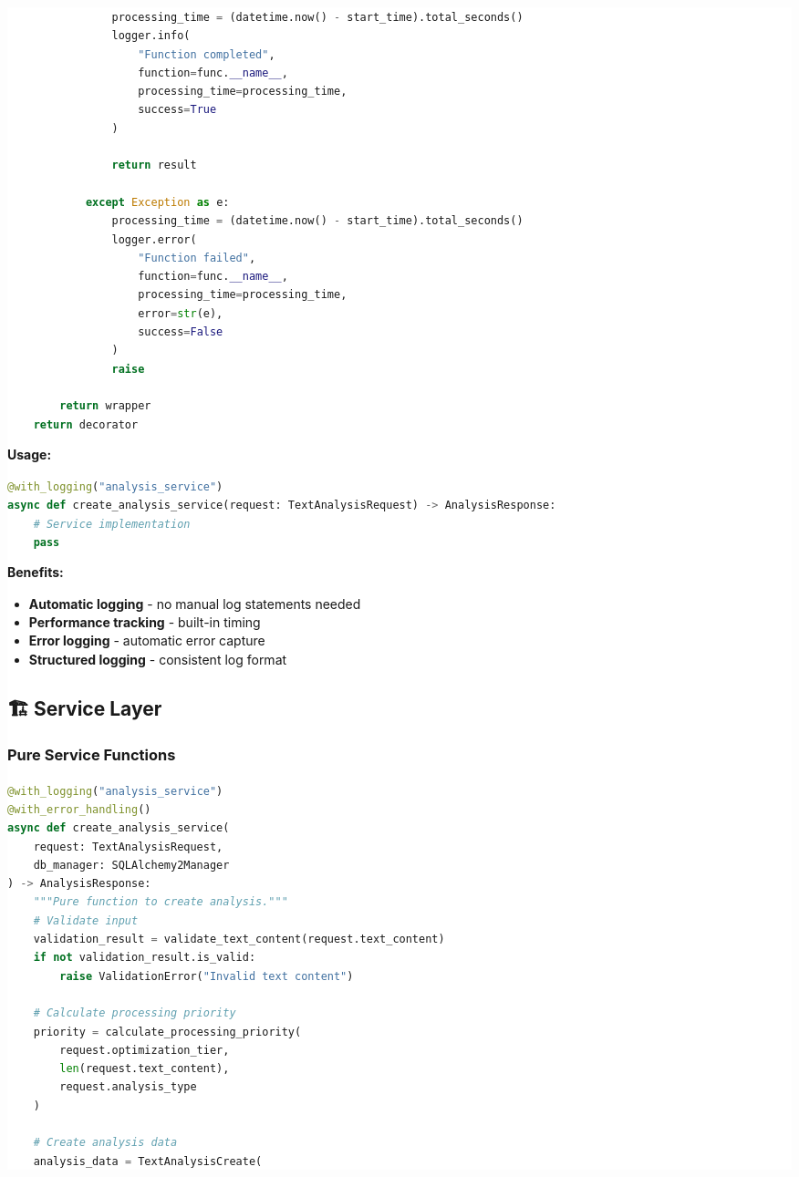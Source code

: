 ```python
                processing_time = (datetime.now() - start_time).total_seconds()
                logger.info(
                    "Function completed",
                    function=func.__name__,
                    processing_time=processing_time,
                    success=True
                )
                
                return result
                
            except Exception as e:
                processing_time = (datetime.now() - start_time).total_seconds()
                logger.error(
                    "Function failed",
                    function=func.__name__,
                    processing_time=processing_time,
                    error=str(e),
                    success=False
                )
                raise
        
        return wrapper
    return decorator
```

**Usage:**
```python
@with_logging("analysis_service")
async def create_analysis_service(request: TextAnalysisRequest) -> AnalysisResponse:
    # Service implementation
    pass
```

**Benefits:**
- **Automatic logging** - no manual log statements needed
- **Performance tracking** - built-in timing
- **Error logging** - automatic error capture
- **Structured logging** - consistent log format

## 🏗️ Service Layer

### Pure Service Functions
```python
@with_logging("analysis_service")
@with_error_handling()
async def create_analysis_service(
    request: TextAnalysisRequest,
    db_manager: SQLAlchemy2Manager
) -> AnalysisResponse:
    """Pure function to create analysis."""
    # Validate input
    validation_result = validate_text_content(request.text_content)
    if not validation_result.is_valid:
        raise ValidationError("Invalid text content")
    
    # Calculate processing priority
    priority = calculate_processing_priority(
        request.optimization_tier,
        len(request.text_content),
        request.analysis_type
    )
    
    # Create analysis data
    analysis_data = TextAnalysisCreate(
```